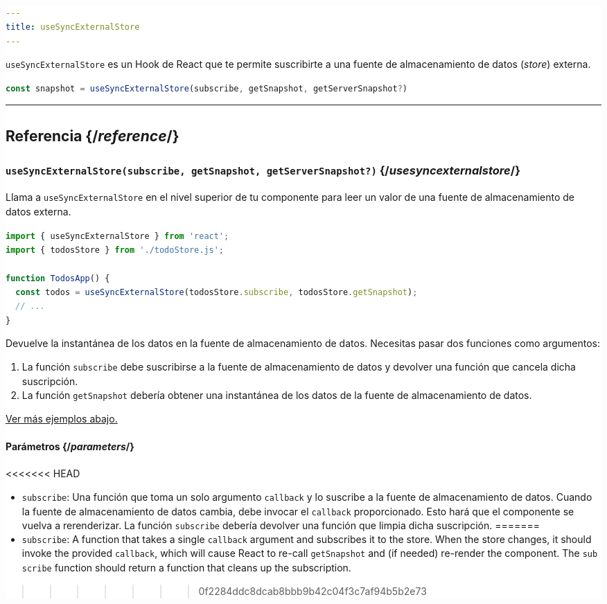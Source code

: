 ```yaml
---
title: useSyncExternalStore
---
```


<Intro>

`useSyncExternalStore` es un Hook de React que te permite suscribirte a una fuente de almacenamiento de datos (*store*) externa.

```js
const snapshot = useSyncExternalStore(subscribe, getSnapshot, getServerSnapshot?)
```

</Intro>

<InlineToc />

---

## Referencia {/*reference*/}

### `useSyncExternalStore(subscribe, getSnapshot, getServerSnapshot?)` {/*usesyncexternalstore*/}

Llama a `useSyncExternalStore` en el nivel superior de tu componente para leer un valor de una fuente de almacenamiento de datos externa.

```js
import { useSyncExternalStore } from 'react';
import { todosStore } from './todoStore.js';

function TodosApp() {
  const todos = useSyncExternalStore(todosStore.subscribe, todosStore.getSnapshot);
  // ...
}
```

Devuelve la instantánea de los datos en la fuente de almacenamiento de datos. Necesitas pasar dos funciones como argumentos:

1. La función `subscribe` debe suscribirse a la fuente de almacenamiento de datos y devolver una función que cancela dicha suscripción.
2. La función `getSnapshot` debería obtener una instantánea de los datos de la fuente de almacenamiento de datos.

[Ver más ejemplos abajo.](#usage)

#### Parámetros {/*parameters*/}

<<<<<<< HEAD
* `subscribe`: Una función que toma un solo argumento `callback` y lo suscribe a la fuente de almacenamiento de datos. Cuando la fuente de almacenamiento de datos cambia, debe invocar el `callback` proporcionado. Esto hará que el componente se vuelva a rerenderizar. La función `subscribe` debería devolver una función que limpia dicha suscripción.
=======
* `subscribe`: A function that takes a single `callback` argument and subscribes it to the store. When the store changes, it should invoke the provided `callback`, which will cause React to re-call `getSnapshot` and (if needed) re-render the component. The `subscribe` function should return a function that cleans up the subscription.
>>>>>>> 0f2284ddc8dcab8bbb9b42c04f3c7af94b5b2e73
